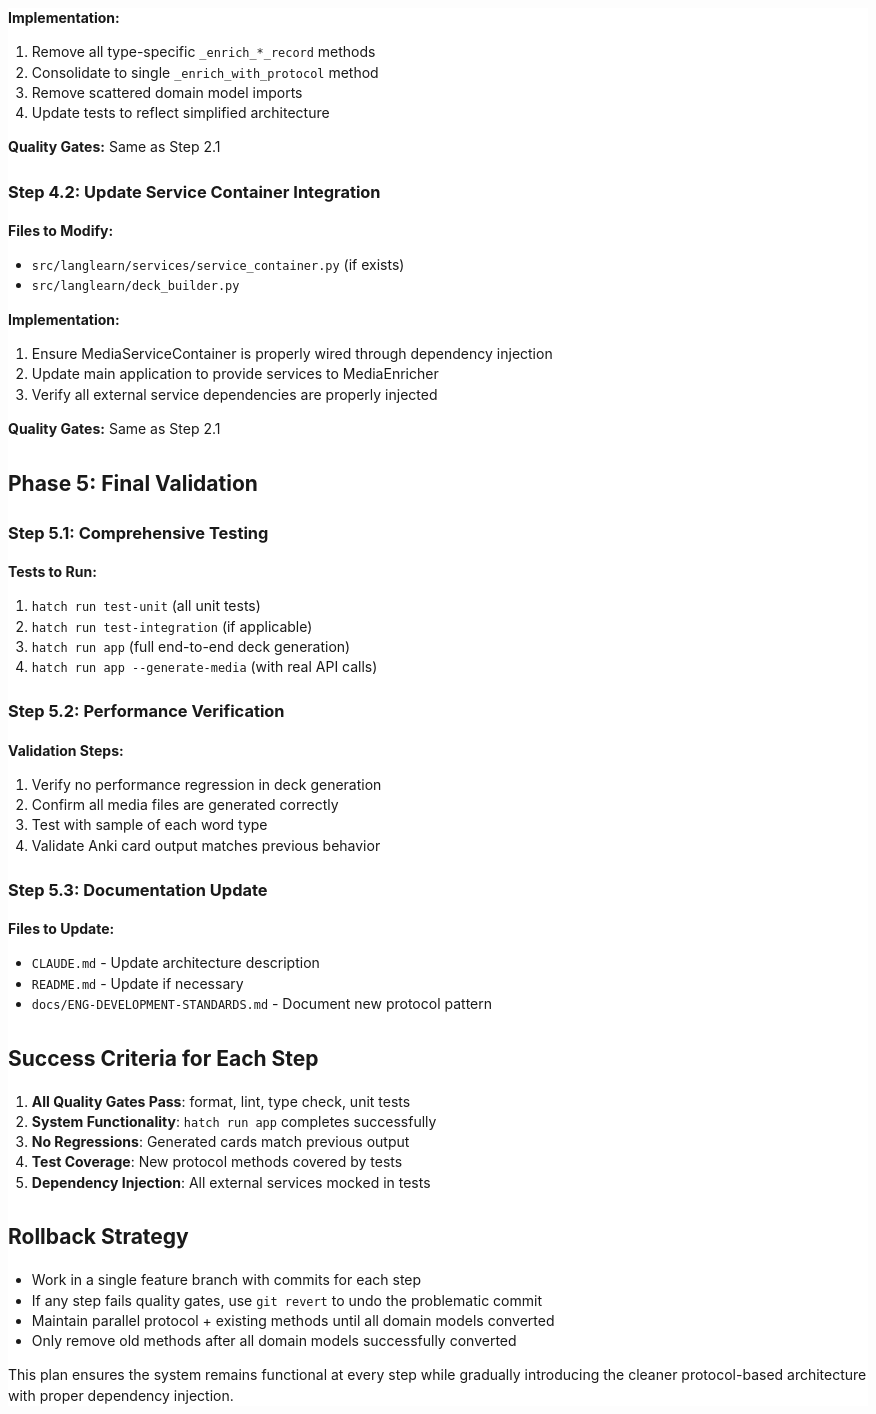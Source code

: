 **Implementation:**
1. Remove all type-specific `_enrich_*_record` methods
2. Consolidate to single `_enrich_with_protocol` method
3. Remove scattered domain model imports
4. Update tests to reflect simplified architecture

**Quality Gates:** Same as Step 2.1

### Step 4.2: Update Service Container Integration
**Files to Modify:**
- `src/langlearn/services/service_container.py` (if exists)
- `src/langlearn/deck_builder.py`

**Implementation:**
1. Ensure MediaServiceContainer is properly wired through dependency injection
2. Update main application to provide services to MediaEnricher
3. Verify all external service dependencies are properly injected

**Quality Gates:** Same as Step 2.1

## Phase 5: Final Validation

### Step 5.1: Comprehensive Testing
**Tests to Run:**
1. `hatch run test-unit` (all unit tests)
2. `hatch run test-integration` (if applicable)
3. `hatch run app` (full end-to-end deck generation)
4. `hatch run app --generate-media` (with real API calls)

### Step 5.2: Performance Verification
**Validation Steps:**
1. Verify no performance regression in deck generation
2. Confirm all media files are generated correctly
3. Test with sample of each word type
4. Validate Anki card output matches previous behavior

### Step 5.3: Documentation Update
**Files to Update:**
- `CLAUDE.md` - Update architecture description
- `README.md` - Update if necessary
- `docs/ENG-DEVELOPMENT-STANDARDS.md` - Document new protocol pattern

## Success Criteria for Each Step
1. **All Quality Gates Pass**: format, lint, type check, unit tests
2. **System Functionality**: `hatch run app` completes successfully
3. **No Regressions**: Generated cards match previous output
4. **Test Coverage**: New protocol methods covered by tests
5. **Dependency Injection**: All external services mocked in tests

## Rollback Strategy
- Work in a single feature branch with commits for each step
- If any step fails quality gates, use `git revert` to undo the problematic commit
- Maintain parallel protocol + existing methods until all domain models converted
- Only remove old methods after all domain models successfully converted

This plan ensures the system remains functional at every step while gradually introducing the cleaner protocol-based architecture with proper dependency injection.